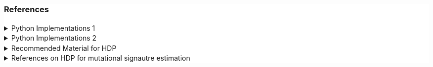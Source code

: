 ### References

<details><summary>
Python Implementations 1
</summary></details>
<details><summary>
Python Implementations 2
</summary></details>
<details><summary>
Recommended Material for HDP
</summary></details>
<details><summary>
References on HDP for mutational signautre estimation
</summary></details>
